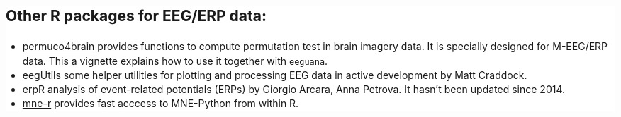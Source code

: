 ## Other R packages for EEG/ERP data:

- [permuco4brain](https://jaromilfrossard.github.io/permuco4brain/index.html)
  provides functions to compute permutation test in brain imagery data.
  It is specially designed for M-EEG/ERP data. This a
  [vignette](https://jaromilfrossard.github.io/permuco4brain/articles/permuco4brain-with-eeguana.html)
  explains how to use it together with `eeguana`.
- [eegUtils](https://github.com/craddm/eegUtils) some helper utilities
  for plotting and processing EEG data in active development by Matt
  Craddock.
- [erpR](https://cran.r-project.org/package=erpR) analysis of
  event-related potentials (ERPs) by Giorgio Arcara, Anna Petrova. It
  hasn’t been updated since 2014.
- [mne-r](https://mne.tools/mne-r/index.html) provides fast acccess to
  MNE-Python from within R.
